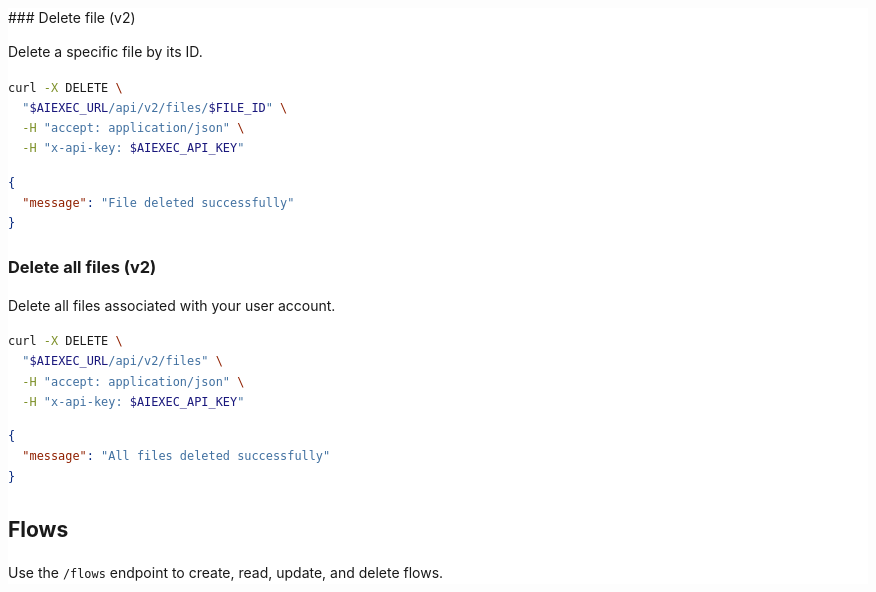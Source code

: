   </TabItem>
</Tabs>
### Delete file (v2)

Delete a specific file by its ID.

<Tabs>
  <TabItem value="curl" label="curl" default>

```bash
curl -X DELETE \
  "$AIEXEC_URL/api/v2/files/$FILE_ID" \
  -H "accept: application/json" \
  -H "x-api-key: $AIEXEC_API_KEY"
```

  </TabItem>
  <TabItem value="result" label="Result">

```json
{
  "message": "File deleted successfully"
}
```

  </TabItem>
</Tabs>

### Delete all files (v2)

Delete all files associated with your user account.

<Tabs>
  <TabItem value="curl" label="curl" default>

```bash
curl -X DELETE \
  "$AIEXEC_URL/api/v2/files" \
  -H "accept: application/json" \
  -H "x-api-key: $AIEXEC_API_KEY"
```

  </TabItem>
  <TabItem value="result" label="Result">

```json
{
  "message": "All files deleted successfully"
}
```

  </TabItem>
</Tabs>

## Flows

Use the `/flows` endpoint to create, read, update, and delete flows.
